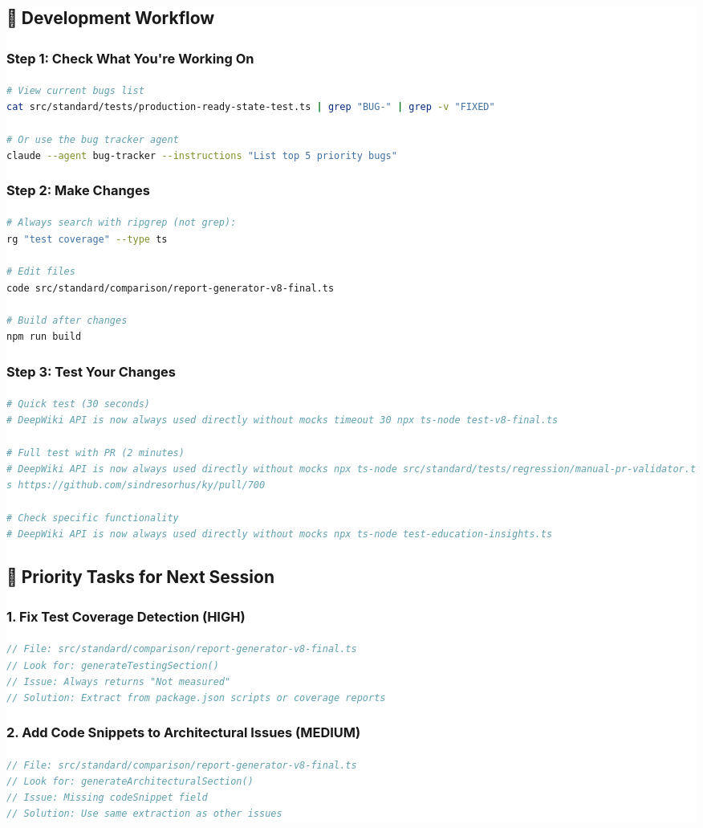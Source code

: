 ## 🔧 Development Workflow

### Step 1: Check What You're Working On
```bash
# View current bugs list
cat src/standard/tests/production-ready-state-test.ts | grep "BUG-" | grep -v "FIXED"

# Or use the bug tracker agent
claude --agent bug-tracker --instructions "List top 5 priority bugs"
```

### Step 2: Make Changes
```bash
# Always search with ripgrep (not grep):
rg "test coverage" --type ts

# Edit files
code src/standard/comparison/report-generator-v8-final.ts

# Build after changes
npm run build
```

### Step 3: Test Your Changes
```bash
# Quick test (30 seconds)
# DeepWiki API is now always used directly without mocks timeout 30 npx ts-node test-v8-final.ts

# Full test with PR (2 minutes)
# DeepWiki API is now always used directly without mocks npx ts-node src/standard/tests/regression/manual-pr-validator.ts https://github.com/sindresorhus/ky/pull/700

# Check specific functionality
# DeepWiki API is now always used directly without mocks npx ts-node test-education-insights.ts
```

## 🎯 Priority Tasks for Next Session

### 1. Fix Test Coverage Detection (HIGH)
```typescript
// File: src/standard/comparison/report-generator-v8-final.ts
// Look for: generateTestingSection()
// Issue: Always returns "Not measured"
// Solution: Extract from package.json scripts or coverage reports
```

### 2. Add Code Snippets to Architectural Issues (MEDIUM)
```typescript
// File: src/standard/comparison/report-generator-v8-final.ts
// Look for: generateArchitecturalSection()
// Issue: Missing codeSnippet field
// Solution: Use same extraction as other issues
```
